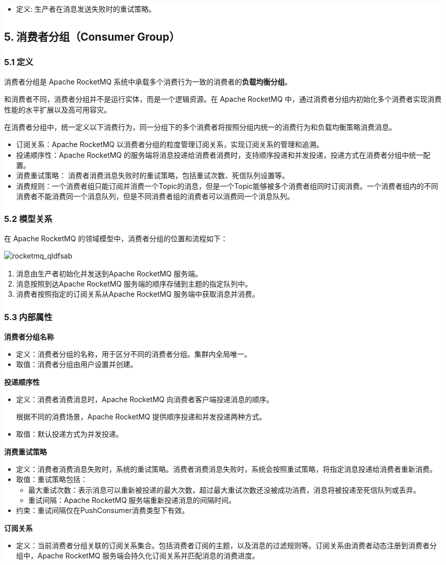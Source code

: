 - 定义: 生产者在消息发送失败时的重试策略。



## 5. 消费者分组（Consumer Group）

### 5.1 定义

消费者分组是 Apache RocketMQ 系统中承载多个消费行为一致的消费者的**负载均衡分组**。

和消费者不同，消费者分组并不是运行实体，而是一个逻辑资源。在 Apache RocketMQ 中，通过消费者分组内初始化多个消费者实现消费性能的水平扩展以及高可用容灾。

在消费者分组中，统一定义以下消费行为，同一分组下的多个消费者将按照分组内统一的消费行为和负载均衡策略消费消息。

- 订阅关系：Apache RocketMQ 以消费者分组的粒度管理订阅关系，实现订阅关系的管理和追溯。
- 投递顺序性：Apache RocketMQ 的服务端将消息投递给消费者消费时，支持顺序投递和并发投递，投递方式在消费者分组中统一配置。
- 消费重试策略： 消费者消费消息失败时的重试策略，包括重试次数、死信队列设置等。
- 消费规则：一个消费者组只能订阅并消费一个Topic的消息，但是一个Topic能够被多个消费者组同时订阅消费。一个消费者组内的不同消费者不能消费同一个消息队列，但是不同消费者组的消费者可以消费同一个消息队列。

### 5.2 模型关系

在 Apache RocketMQ 的领域模型中，消费者分组的位置和流程如下：

![rocketmq_qldfsab](E:\各种资料\Java开发笔记\我的笔记\images\rocketmq_qldfsab.png)

1. 消息由生产者初始化并发送到Apache RocketMQ 服务端。
2. 消息按照到达Apache RocketMQ 服务端的顺序存储到主题的指定队列中。
3. 消费者按照指定的订阅关系从Apache RocketMQ 服务端中获取消息并消费。

### 5.3 内部属性

**消费者分组名称**

- 定义：消费者分组的名称，用于区分不同的消费者分组。集群内全局唯一。
- 取值：消费者分组由用户设置并创建。

**投递顺序性**

- 定义：消费者消费消息时，Apache RocketMQ 向消费者客户端投递消息的顺序。

  根据不同的消费场景，Apache RocketMQ 提供顺序投递和并发投递两种方式。

- 取值：默认投递方式为并发投递。

**消费重试策略**

- 定义：消费者消费消息失败时，系统的重试策略。消费者消费消息失败时，系统会按照重试策略，将指定消息投递给消费者重新消费。
- 取值：重试策略包括：
  - 最大重试次数：表示消息可以重新被投递的最大次数，超过最大重试次数还没被成功消费，消息将被投递至死信队列或丢弃。
  - 重试间隔：Apache RocketMQ 服务端重新投递消息的间隔时间。
- 约束：重试间隔仅在PushConsumer消费类型下有效。

**订阅关系**

- 定义：当前消费者分组关联的订阅关系集合。包括消费者订阅的主题，以及消息的过滤规则等。订阅关系由消费者动态注册到消费者分组中，Apache RocketMQ 服务端会持久化订阅关系并匹配消息的消费进度。
